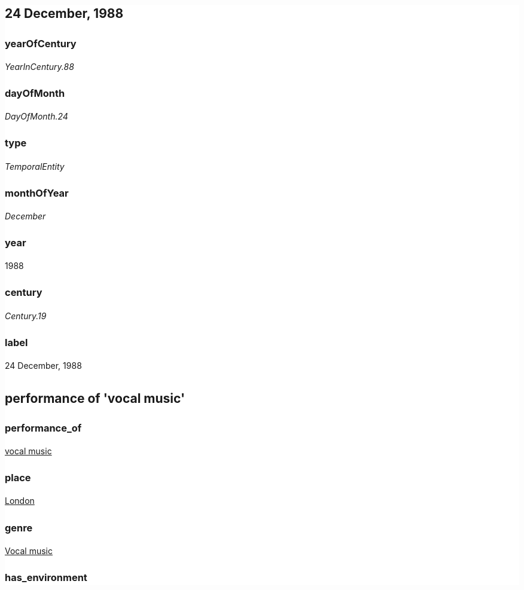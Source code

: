 ## 24 December, 1988

### yearOfCentury


*YearInCentury.88*

### dayOfMonth


*DayOfMonth.24*

### type


*TemporalEntity*

### monthOfYear


*December*

### year


1988

### century


*Century.19*

### label


24 December, 1988

## performance of 'vocal music'

### performance_of


[vocal music](#vocal-music)

### place


[London](#London)

### genre


[Vocal music](#Vocal-music)

### has_environment

